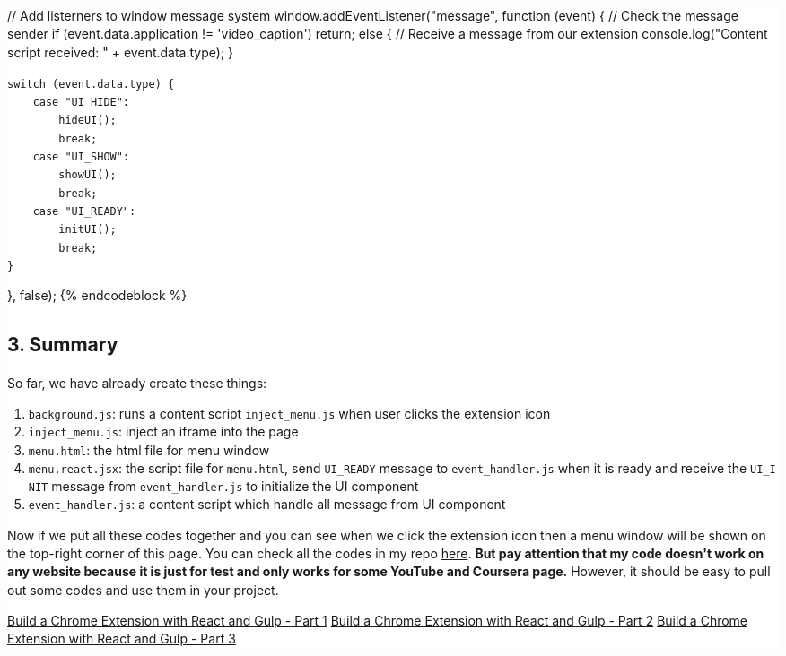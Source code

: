 // Add listerners to window message system
window.addEventListener("message", function (event) {
    // Check the message sender
    if (event.data.application != 'video_caption')
        return;
    else {
        // Receive a message from our extension
        console.log("Content script received: " + event.data.type);
    }

    switch (event.data.type) {
        case "UI_HIDE":
            hideUI();
            break;
        case "UI_SHOW":
            showUI();
            break;
        case "UI_READY":
            initUI();
            break;
    }
}, false);
{% endcodeblock %}
 
## 3. Summary
So far, we have already create these things:
1. `background.js`: runs a content script `inject_menu.js` when user clicks the extension icon
2. `inject_menu.js`: inject an iframe into the page 
3. `menu.html`: the html file for menu window
4. `menu.react.jsx`: the script file for `menu.html`, send `UI_READY` message to `event_handler.js` when it is ready and receive the `UI_INIT` message from `event_handler.js` to initialize the UI component
5. `event_handler.js`: a content script which handle all message from UI component    

Now if we put all these codes together and you can see when we click the extension icon then a menu window will be shown on the top-right corner of this page. You can check all the codes in my repo [here](https://github.com/cyfloel0516/video_caption_chrome_extension). **But pay attention that my code doesn't work on any website because it is just for test and only works for some YouTube and Coursera page.** However, it should be easy to pull out some codes and use them in your project.

[Build a Chrome Extension with React and Gulp - Part 1](/blogs/2016/06/26/Build-a-Chrome-Extension-with-React-and-Gulp-Part-1/)
[Build a Chrome Extension with React and Gulp - Part 2](/blogs/2016/06/27/Build-a-Chrome-Extension-with-React-and-Gulp-Part-2/)
[Build a Chrome Extension with React and Gulp - Part 3](/blogs/2016/06/27/Build-a-Chrome-Extension-with-React-and-Gulp-Part-3/)